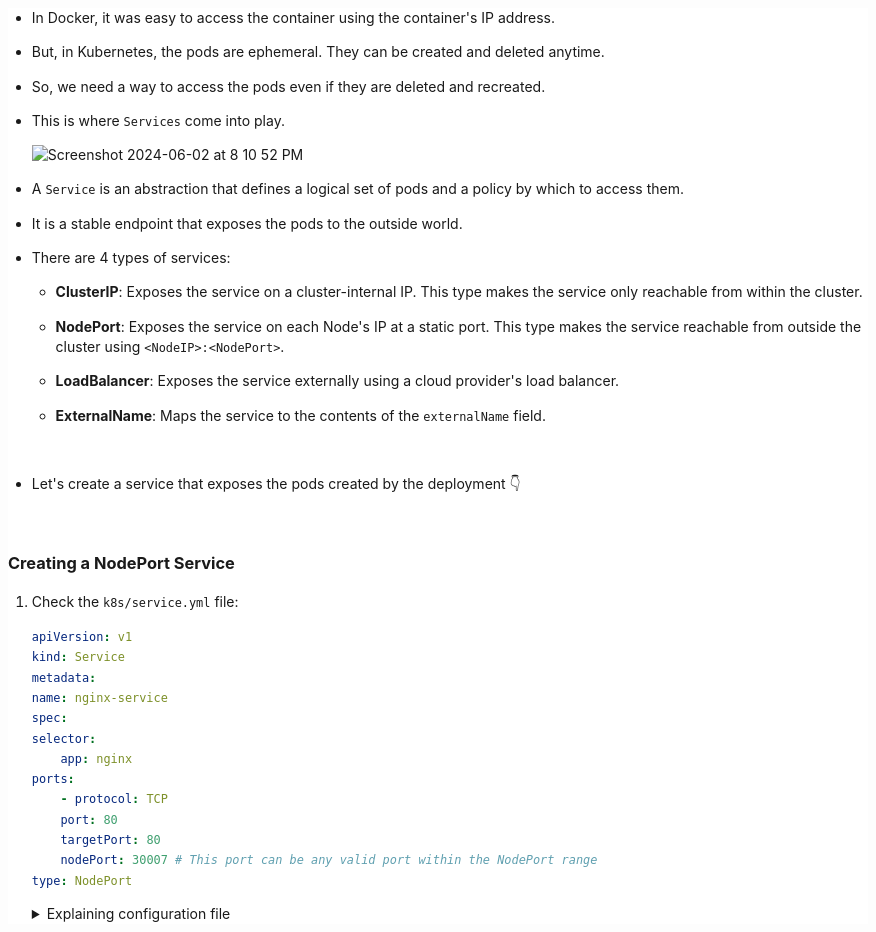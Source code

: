 - In Docker, it was easy to access the container using the container's IP address.

- But, in Kubernetes, the pods are ephemeral. They can be created and deleted anytime.

- So, we need a way to access the pods even if they are deleted and recreated.

- This is where `Services` come into play.

  <img width="417" alt="Screenshot 2024-06-02 at 8 10 52 PM" src="https://github.com/its-id/100x-Cohort-Programs/assets/60315832/56acbe08-e2a2-45a9-a985-81507793f4f5">

- A `Service` is an abstraction that defines a logical set of pods and a policy by which to access them.

- It is a stable endpoint that exposes the pods to the outside world.

- There are 4 types of services:

  - **ClusterIP**: Exposes the service on a cluster-internal IP. This type makes the service only reachable from within the cluster.

  - **NodePort**: Exposes the service on each Node's IP at a static port. This type makes the service reachable from outside the cluster using `<NodeIP>:<NodePort>`.

  - **LoadBalancer**: Exposes the service externally using a cloud provider's load balancer.

  - **ExternalName**: Maps the service to the contents of the `externalName` field.

  <br>

- Let's create a service that exposes the pods created by the deployment 👇

<br>

### Creating a NodePort Service

1. Check the `k8s/service.yml` file:

   ```yaml
   apiVersion: v1
   kind: Service
   metadata:
   name: nginx-service
   spec:
   selector:
       app: nginx
   ports:
       - protocol: TCP
       port: 80
       targetPort: 80
       nodePort: 30007 # This port can be any valid port within the NodePort range
   type: NodePort
   ```

    <details>
    <summary>Explaining configuration file</summary>

   - `apiVersion`: The version of the Kubernetes API that we are using.

   - `kind`: The type of resource that we are creating. In this case, it is a `Service`.
